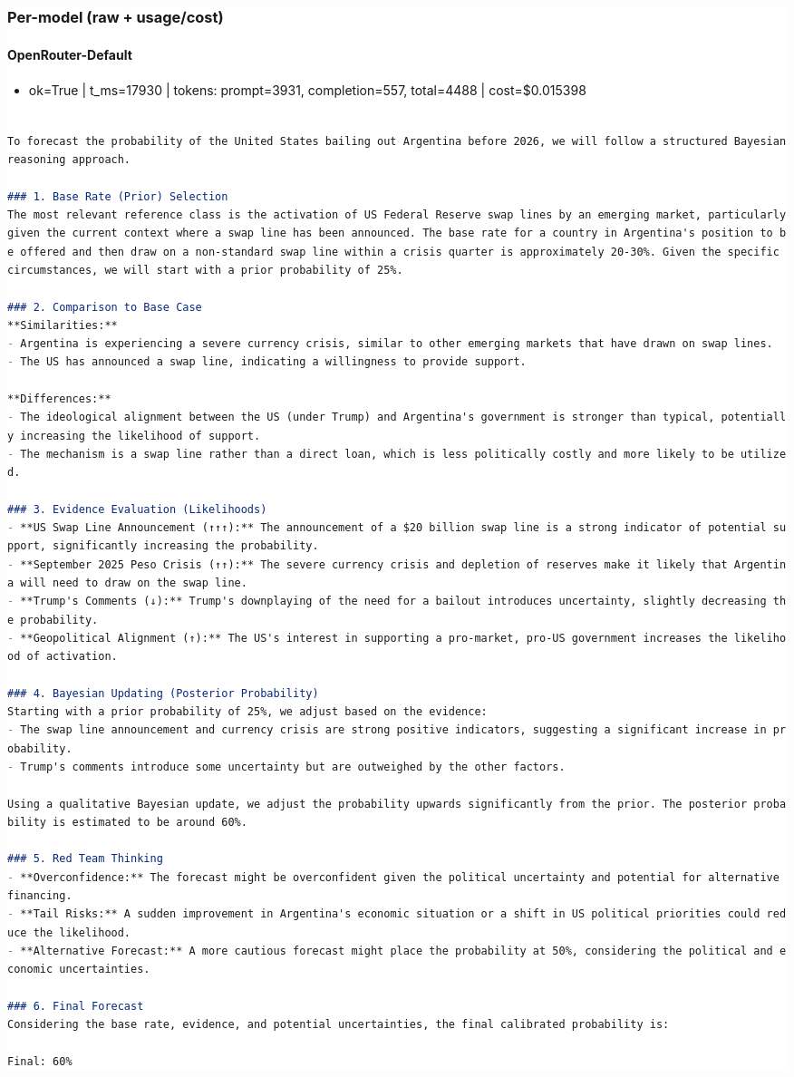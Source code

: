 
### Per-model (raw + usage/cost)

#### OpenRouter-Default

- ok=True | t_ms=17930 | tokens: prompt=3931, completion=557, total=4488 | cost=$0.015398

```md

To forecast the probability of the United States bailing out Argentina before 2026, we will follow a structured Bayesian reasoning approach.

### 1. Base Rate (Prior) Selection
The most relevant reference class is the activation of US Federal Reserve swap lines by an emerging market, particularly given the current context where a swap line has been announced. The base rate for a country in Argentina's position to be offered and then draw on a non-standard swap line within a crisis quarter is approximately 20-30%. Given the specific circumstances, we will start with a prior probability of 25%.

### 2. Comparison to Base Case
**Similarities:**
- Argentina is experiencing a severe currency crisis, similar to other emerging markets that have drawn on swap lines.
- The US has announced a swap line, indicating a willingness to provide support.

**Differences:**
- The ideological alignment between the US (under Trump) and Argentina's government is stronger than typical, potentially increasing the likelihood of support.
- The mechanism is a swap line rather than a direct loan, which is less politically costly and more likely to be utilized.

### 3. Evidence Evaluation (Likelihoods)
- **US Swap Line Announcement (↑↑↑):** The announcement of a $20 billion swap line is a strong indicator of potential support, significantly increasing the probability.
- **September 2025 Peso Crisis (↑↑):** The severe currency crisis and depletion of reserves make it likely that Argentina will need to draw on the swap line.
- **Trump's Comments (↓):** Trump's downplaying of the need for a bailout introduces uncertainty, slightly decreasing the probability.
- **Geopolitical Alignment (↑):** The US's interest in supporting a pro-market, pro-US government increases the likelihood of activation.

### 4. Bayesian Updating (Posterior Probability)
Starting with a prior probability of 25%, we adjust based on the evidence:
- The swap line announcement and currency crisis are strong positive indicators, suggesting a significant increase in probability.
- Trump's comments introduce some uncertainty but are outweighed by the other factors.

Using a qualitative Bayesian update, we adjust the probability upwards significantly from the prior. The posterior probability is estimated to be around 60%.

### 5. Red Team Thinking
- **Overconfidence:** The forecast might be overconfident given the political uncertainty and potential for alternative financing.
- **Tail Risks:** A sudden improvement in Argentina's economic situation or a shift in US political priorities could reduce the likelihood.
- **Alternative Forecast:** A more cautious forecast might place the probability at 50%, considering the political and economic uncertainties.

### 6. Final Forecast
Considering the base rate, evidence, and potential uncertainties, the final calibrated probability is:

Final: 60%

```